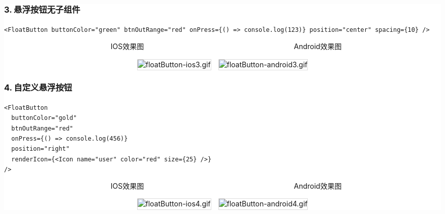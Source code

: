 ### 3. 悬浮按钮无子组件

```tsx | pure
<FloatButton buttonColor="green" btnOutRange="red" onPress={() => console.log(123)} position="center" spacing={10} />
```

<center>
  <div style="display:flex; width: 750px">
    <div style="width: 375px;">IOS效果图</div>
    <div style="width: 375px;">Android效果图</div>
  </div>
</center>
<center>
  <figure>
    <img
      alt="floatButton-ios3.gif"
      src="https://td-dev-public.oss-cn-hangzhou.aliyuncs.com/maoyes-app/1608120524331386476.gif"
      style="width: 375px; margin-right: 10px; border: 1px solid #ddd;"
    />
    <img
      alt="floatButton-android3.gif"
      src="https://td-dev-public.oss-cn-hangzhou.aliyuncs.com/maoyes-app/1609298068437800013.gif"
      style="width: 375px; border: 1px solid #ddd;"
    />
  </figure>
</center>

### 4. 自定义悬浮按钮

```tsx | pure
<FloatButton
  buttonColor="gold"
  btnOutRange="red"
  onPress={() => console.log(456)}
  position="right"
  renderIcon={<Icon name="user" color="red" size={25} />}
/>
```

<center>
  <div style="display:flex; width: 750px">
    <div style="width: 375px;">IOS效果图</div>
    <div style="width: 375px;">Android效果图</div>
  </div>
</center>
<center>
  <figure>
    <img
      alt="floatButton-ios4.gif"
      src="https://td-dev-public.oss-cn-hangzhou.aliyuncs.com/maoyes-app/1608120590706733843.gif"
      style="width: 375px; margin-right: 10px; border: 1px solid #ddd;"
    />
    <img
      alt="floatButton-android4.gif"
      src="https://td-dev-public.oss-cn-hangzhou.aliyuncs.com/maoyes-app/1609298068412148019.gif"
      style="width: 375px; border: 1px solid #ddd;"
    />
  </figure>
</center>
